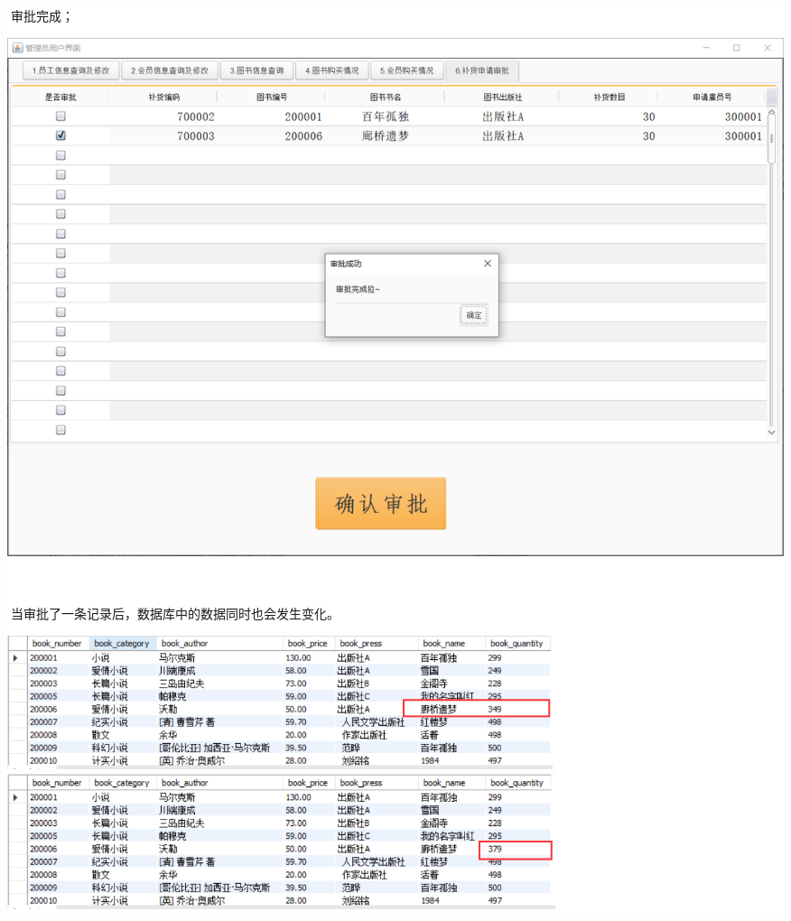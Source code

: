 


​		审批完成；

![image-20211211145942878](/images/db90.png)

​		

​		当审批了一条记录后，数据库中的数据同时也会发生变化。

<img src="/images/db91.png" alt="image-20211211150013902" style="zoom:67%;" />

<img src="/images/db92.png" alt="image-20211211150027723" style="zoom:67%;" />
